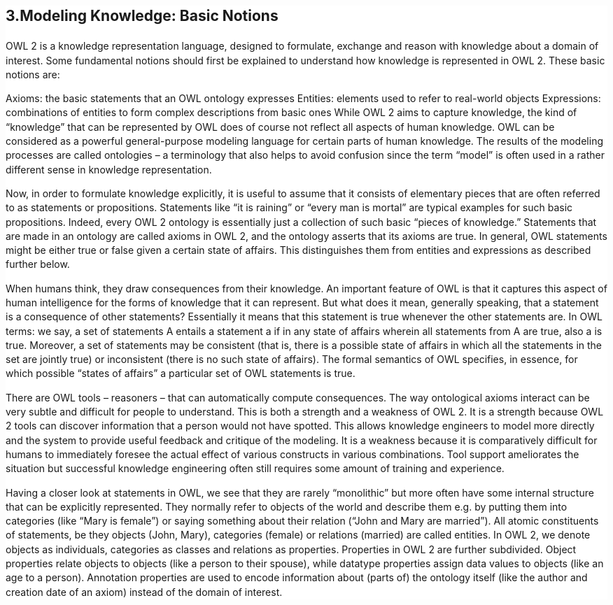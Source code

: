 ## 3.Modeling Knowledge: Basic Notions

OWL 2 is a knowledge representation language, designed to formulate, exchange and reason with knowledge about a domain of interest. Some fundamental notions should first be explained to understand how knowledge is represented in OWL 2. These basic notions are:

Axioms: the basic statements that an OWL ontology expresses
Entities: elements used to refer to real-world objects
Expressions: combinations of entities to form complex descriptions from basic ones
While OWL 2 aims to capture knowledge, the kind of “knowledge” that can be represented by OWL does of course not reflect all aspects of human knowledge. OWL can be considered as a powerful general-purpose modeling language for certain parts of human knowledge. The results of the modeling processes are called ontologies – a terminology that also helps to avoid confusion since the term “model” is often used in a rather different sense in knowledge representation.

Now, in order to formulate knowledge explicitly, it is useful to assume that it consists of elementary pieces that are often referred to as statements or propositions. Statements like “it is raining” or “every man is mortal” are typical examples for such basic propositions. Indeed, every OWL 2 ontology is essentially just a collection of such basic “pieces of knowledge.” Statements that are made in an ontology are called axioms in OWL 2, and the ontology asserts that its axioms are true. In general, OWL statements might be either true or false given a certain state of affairs. This distinguishes them from entities and expressions as described further below.

When humans think, they draw consequences from their knowledge. An important feature of OWL is that it captures this aspect of human intelligence for the forms of knowledge that it can represent. But what does it mean, generally speaking, that a statement is a consequence of other statements? Essentially it means that this statement is true whenever the other statements are. In OWL terms: we say, a set of statements A entails a statement a if in any state of affairs wherein all statements from A are true, also a is true. Moreover, a set of statements may be consistent (that is, there is a possible state of affairs in which all the statements in the set are jointly true) or inconsistent (there is no such state of affairs). The formal semantics of OWL specifies, in essence, for which possible “states of affairs” a particular set of OWL statements is true.

There are OWL tools – reasoners – that can automatically compute consequences. The way ontological axioms interact can be very subtle and difficult for people to understand. This is both a strength and a weakness of OWL 2. It is a strength because OWL 2 tools can discover information that a person would not have spotted. This allows knowledge engineers to model more directly and the system to provide useful feedback and critique of the modeling. It is a weakness because it is comparatively difficult for humans to immediately foresee the actual effect of various constructs in various combinations. Tool support ameliorates the situation but successful knowledge engineering often still requires some amount of training and experience.

Having a closer look at statements in OWL, we see that they are rarely “monolithic” but more often have some internal structure that can be explicitly represented. They normally refer to objects of the world and describe them e.g. by putting them into categories (like “Mary is female”) or saying something about their relation (“John and Mary are married”). All atomic constituents of statements, be they objects (John, Mary), categories (female) or relations (married) are called entities. In OWL 2, we denote objects as individuals, categories as classes and relations as properties. Properties in OWL 2 are further subdivided. Object properties relate objects to objects (like a person to their spouse), while datatype properties assign data values to objects (like an age to a person). Annotation properties are used to encode information about (parts of) the ontology itself (like the author and creation date of an axiom) instead of the domain of interest.
